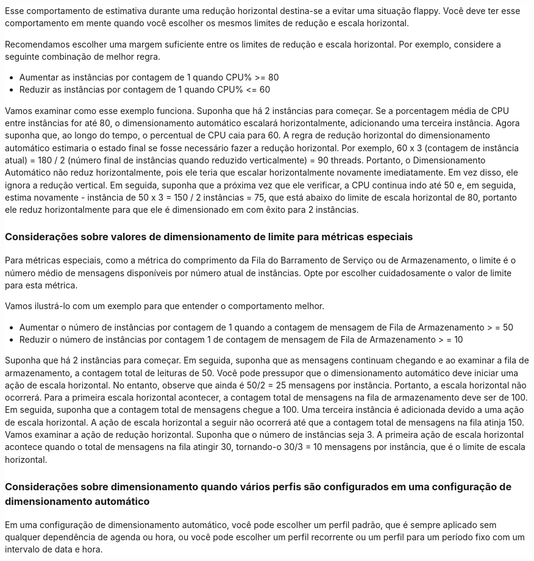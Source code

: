 Esse comportamento de estimativa durante uma redução horizontal destina-se a evitar uma situação flappy. Você deve ter esse comportamento em mente quando você escolher os mesmos limites de redução e escala horizontal.

Recomendamos escolher uma margem suficiente entre os limites de redução e escala horizontal. Por exemplo, considere a seguinte combinação de melhor regra.

- Aumentar as instâncias por contagem de 1 quando CPU% >= 80
- Reduzir as instâncias por contagem de 1 quando CPU% <= 60

Vamos examinar como esse exemplo funciona. Suponha que há 2 instâncias para começar. Se a porcentagem média de CPU entre instâncias for até 80, o dimensionamento automático escalará horizontalmente, adicionando uma terceira instância. Agora suponha que, ao longo do tempo, o percentual de CPU caia para 60. A regra de redução horizontal do dimensionamento automático estimaria o estado final se fosse necessário fazer a redução horizontal. Por exemplo, 60 x 3 (contagem de instância atual) = 180 / 2 (número final de instâncias quando reduzido verticalmente) = 90 threads. Portanto, o Dimensionamento Automático não reduz horizontalmente, pois ele teria que escalar horizontalmente novamente imediatamente. Em vez disso, ele ignora a redução vertical. Em seguida, suponha que a próxima vez que ele verificar, a CPU continua indo até 50 e, em seguida, estima novamente - instância de 50 x 3 = 150 / 2 instâncias = 75, que está abaixo do limite de escala horizontal de 80, portanto ele reduz horizontalmente para que ele é dimensionado em com êxito para 2 instâncias.

### Considerações sobre valores de dimensionamento de limite para métricas especiais
 Para métricas especiais, como a métrica do comprimento da Fila do Barramento de Serviço ou de Armazenamento, o limite é o número médio de mensagens disponíveis por número atual de instâncias. Opte por escolher cuidadosamente o valor de limite para esta métrica.

Vamos ilustrá-lo com um exemplo para que entender o comportamento melhor.

- Aumentar o número de instâncias por contagem de 1 quando a contagem de mensagem de Fila de Armazenamento > = 50
- Reduzir o número de instâncias por contagem 1 de contagem de mensagem de Fila de Armazenamento > = 10

Suponha que há 2 instâncias para começar. Em seguida, suponha que as mensagens continuam chegando e ao examinar a fila de armazenamento, a contagem total de leituras de 50. Você pode pressupor que o dimensionamento automático deve iniciar uma ação de escala horizontal. No entanto, observe que ainda é 50/2 = 25 mensagens por instância. Portanto, a escala horizontal não ocorrerá. Para a primeira escala horizontal acontecer, a contagem total de mensagens na fila de armazenamento deve ser de 100. Em seguida, suponha que a contagem total de mensagens chegue a 100. Uma terceira instância é adicionada devido a uma ação de escala horizontal. A ação de escala horizontal a seguir não ocorrerá até que a contagem total de mensagens na fila atinja 150. Vamos examinar a ação de redução horizontal. Suponha que o número de instâncias seja 3. A primeira ação de escala horizontal acontece quando o total de mensagens na fila atingir 30, tornando-o 30/3 = 10 mensagens por instância, que é o limite de escala horizontal.

### Considerações sobre dimensionamento quando vários perfis são configurados em uma configuração de dimensionamento automático

Em uma configuração de dimensionamento automático, você pode escolher um perfil padrão, que é sempre aplicado sem qualquer dependência de agenda ou hora, ou você pode escolher um perfil recorrente ou um perfil para um período fixo com um intervalo de data e hora.
